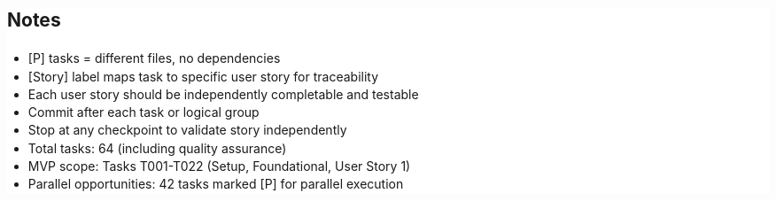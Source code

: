 
## Notes

- [P] tasks = different files, no dependencies
- [Story] label maps task to specific user story for traceability
- Each user story should be independently completable and testable
- Commit after each task or logical group
- Stop at any checkpoint to validate story independently
- Total tasks: 64 (including quality assurance)
- MVP scope: Tasks T001-T022 (Setup, Foundational, User Story 1)
- Parallel opportunities: 42 tasks marked [P] for parallel execution
